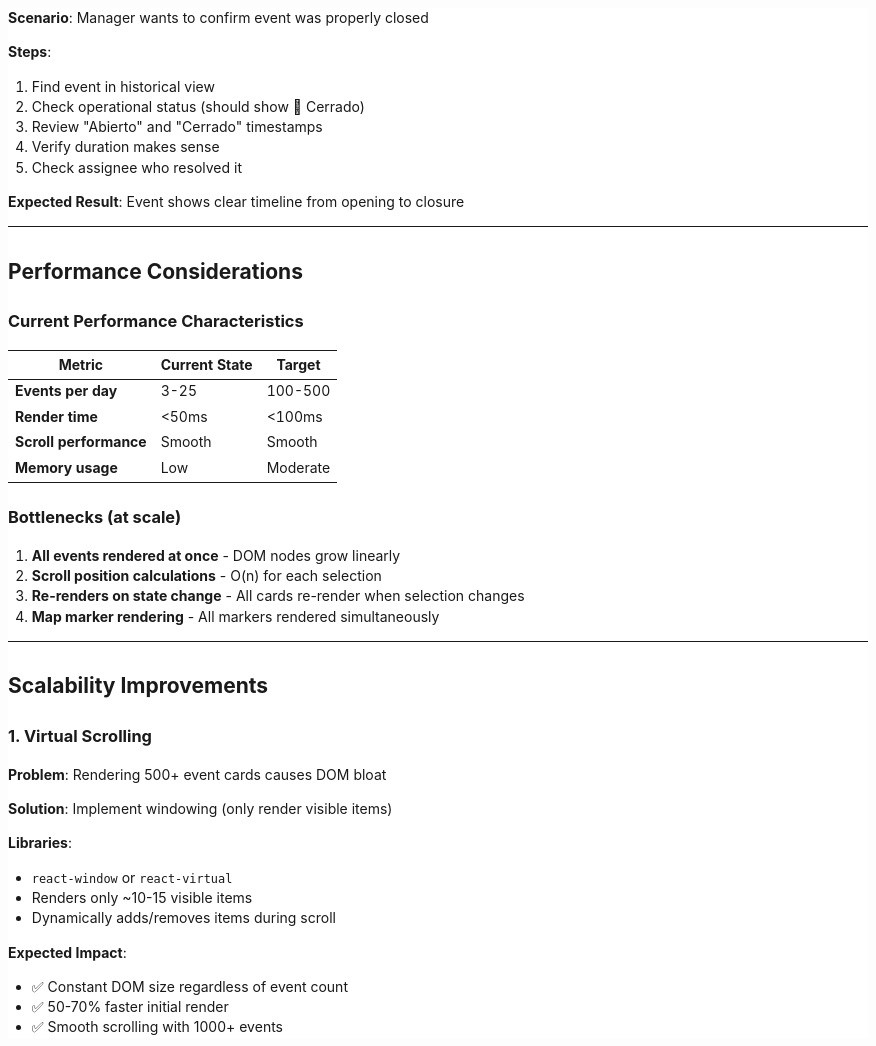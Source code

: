 **Scenario**: Manager wants to confirm event was properly closed

**Steps**:
1. Find event in historical view
2. Check operational status (should show 🔴 Cerrado)
3. Review "Abierto" and "Cerrado" timestamps
4. Verify duration makes sense
5. Check assignee who resolved it

**Expected Result**: Event shows clear timeline from opening to closure

---

## Performance Considerations

### Current Performance Characteristics

| Metric | Current State | Target |
|--------|--------------|---------|
| **Events per day** | 3-25 | 100-500 |
| **Render time** | <50ms | <100ms |
| **Scroll performance** | Smooth | Smooth |
| **Memory usage** | Low | Moderate |

### Bottlenecks (at scale)

1. **All events rendered at once** - DOM nodes grow linearly
2. **Scroll position calculations** - O(n) for each selection
3. **Re-renders on state change** - All cards re-render when selection changes
4. **Map marker rendering** - All markers rendered simultaneously

---

## Scalability Improvements

### 1. Virtual Scrolling

**Problem**: Rendering 500+ event cards causes DOM bloat

**Solution**: Implement windowing (only render visible items)

**Libraries**:
- `react-window` or `react-virtual`
- Renders only ~10-15 visible items
- Dynamically adds/removes items during scroll

**Expected Impact**:
- ✅ Constant DOM size regardless of event count
- ✅ 50-70% faster initial render
- ✅ Smooth scrolling with 1000+ events
